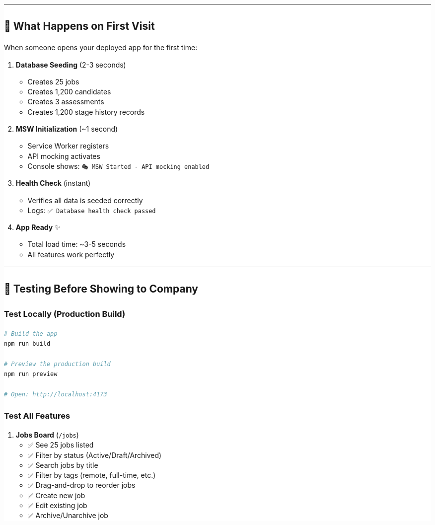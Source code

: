 ```bash
```

---

## 🎯 What Happens on First Visit

When someone opens your deployed app for the first time:

1. **Database Seeding** (2-3 seconds)
   - Creates 25 jobs
   - Creates 1,200 candidates
   - Creates 3 assessments
   - Creates 1,200 stage history records

2. **MSW Initialization** (~1 second)
   - Service Worker registers
   - API mocking activates
   - Console shows: `🎭 MSW Started - API mocking enabled`

3. **Health Check** (instant)
   - Verifies all data is seeded correctly
   - Logs: `✅ Database health check passed`

4. **App Ready** ✨
   - Total load time: ~3-5 seconds
   - All features work perfectly

---

## 🧪 Testing Before Showing to Company

### Test Locally (Production Build)

```bash
# Build the app
npm run build

# Preview the production build
npm run preview

# Open: http://localhost:4173
```

### Test All Features

1. **Jobs Board** (`/jobs`)
   - ✅ See 25 jobs listed
   - ✅ Filter by status (Active/Draft/Archived)
   - ✅ Search jobs by title
   - ✅ Filter by tags (remote, full-time, etc.)
   - ✅ Drag-and-drop to reorder jobs
   - ✅ Create new job
   - ✅ Edit existing job
   - ✅ Archive/Unarchive job
